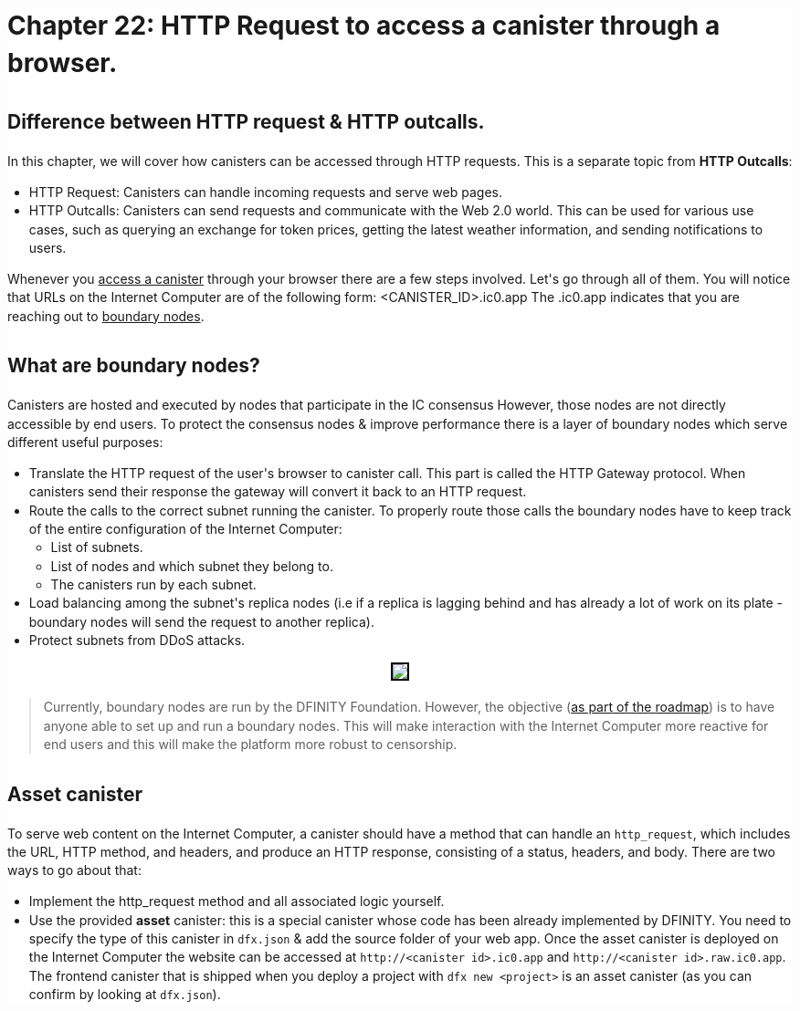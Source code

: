 # Chapter 22: HTTP Request to access a canister through a browser.
## Difference between HTTP request & HTTP outcalls.
In this chapter, we will cover how canisters can be accessed through HTTP requests. This is a separate topic from **HTTP Outcalls**:

- HTTP Request: Canisters can handle incoming requests and serve web pages.
- HTTP Outcalls: Canisters can send requests and communicate with the Web 2.0 world. This can be used for various use cases, such as querying an exchange for token prices, getting the latest weather information, and sending notifications to users.

Whenever you [access a canister](https://wujxq-qqaaa-aaaaj-qazca-cai.raw.ic0.app/) through your browser there are a few steps involved. Let's go through all of them.
You will notice that URLs on the Internet Computer are of the following form: <CANISTER_ID>.ic0.app The .ic0.app indicates that you are reaching out to [boundary nodes]().

## What are boundary nodes?
Canisters are hosted and executed by nodes that participate in the IC consensus However, those nodes are not directly accessible by end users.
To protect the consensus nodes & improve performance there is a layer of boundary nodes which serve different useful purposes:

- Translate the HTTP request of the user's browser to canister call. This part is called the HTTP Gateway protocol. When canisters send their response the gateway will convert it back to an HTTP request.
- Route the calls to the correct subnet running the canister. To properly route those calls the boundary nodes have to keep track of the entire configuration of the Internet Computer:
    - List of subnets.
    - List of nodes and which subnet they belong to.
    - The canisters run by each subnet.
- Load balancing among the subnet's replica nodes (i.e if a replica is lagging behind and has already a lot of work on its plate - boundary nodes will send the request to another replica).
- Protect subnets from DDoS attacks.

<p align="center"> <img src="./img/http_gateway.png" width="800px" style="border: 2px solid black;"> </p>

> Currently, boundary nodes are run by the DFINITY Foundation. However, the objective ([as part of the roadmap](https://forum.dfinity.org/t/boundary-node-roadmap/15562)) is to have anyone able to set up and run a boundary nodes. This will make interaction with the Internet Computer more reactive for end users and this will make the platform more robust to censorship.

## Asset canister
To serve web content on the Internet Computer, a canister should have a method that can handle an `http_request`, which includes the URL, HTTP method, and headers, and produce an HTTP response, consisting of a status, headers, and body. There are two ways to go about that:

- Implement the http_request method and all associated logic yourself.  
- Use the provided **asset** canister: this is a special canister whose code has been already implemented by DFINITY. You need to specify the type of this canister in `dfx.json` & add the source folder of your web app. Once the asset canister is deployed on the Internet Computer the website can be accessed at `http://<canister id>.ic0.app` and `http://<canister id>.raw.ic0.app`. The frontend canister that is shipped when you deploy a project with `dfx new <project>` is an asset canister (as you can confirm by looking at `dfx.json`).
